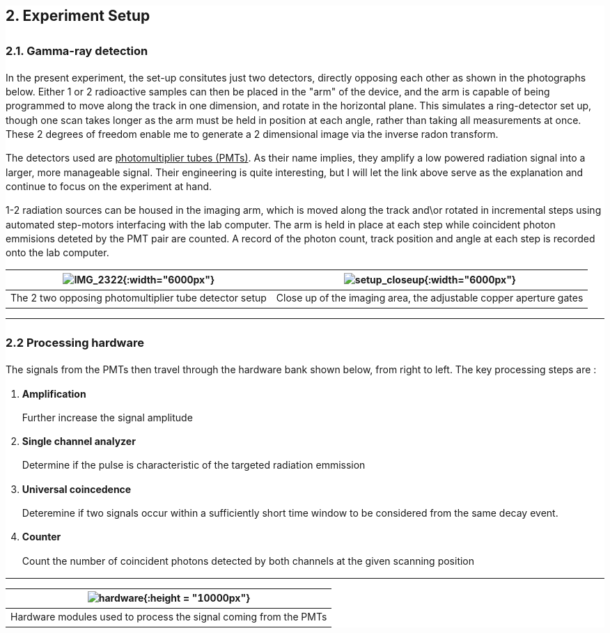 ## 2. Experiment Setup
### 2.1. Gamma-ray detection

In the present experiment, the set-up consitutes just two detectors, directly opposing each other as shown in the photographs below. Either 1 or 2 radioactive samples can then be placed in the "arm" of the device, and the arm is capable of being programmed to move along the track in one dimension, and rotate in the horizontal plane. This simulates a ring-detector set up, though one scan takes longer as the arm must be held in position at each angle, rather than taking all measurements at once. These 2 degrees of freedom enable me to generate a 2 dimensional image via the inverse radon transform.

The detectors used are [photomultiplier tubes (PMTs)](https://www.britannica.com/technology/electrical-and-electronics-engineering). As their name implies, they amplify a low powered radiation signal into a larger, more manageable signal. Their engineering is quite interesting, but I will let the link above serve as the explanation and continue to focus on the experiment at hand.

1-2 radiation sources can be housed in the imaging arm, which is moved along the track and\or rotated in incremental steps using automated step-motors interfacing with the lab computer. The arm is held in place at each step while coincident photon emmisions deteted by the PMT pair are counted. A record of the photon count, track position and angle at each step is recorded onto the lab computer.

|![IMG_2322](https://user-images.githubusercontent.com/63168148/184017407-505595c8-05e4-468e-a539-efdcb0144f0b.jpg){:width="6000px"} |![setup_closeup](https://user-images.githubusercontent.com/63168148/184033637-a90e783f-0645-43f0-8e9f-1c93ec0e11fb.jpg){:width="6000px"}|
|:--:|:--:|
| The 2 two opposing photomultiplier tube detector setup | Close up of the imaging area, the adjustable copper aperture gates|

---

### 2.2 Processing hardware


The signals from the PMTs then travel through the hardware bank shown below, from right to left. The key processing steps are : 

1) **Amplification**

   Further increase the signal amplitude

2) **Single channel analyzer**
   
   Determine if the pulse is characteristic of the targeted radiation emmission

3) **Universal coincedence**
   
   Deteremine if two signals occur within a sufficiently short time window to be considered from the same decay event.

4) **Counter**
   
   Count the number of coincident photons detected by both channels at the given scanning position

---

|![hardware](https://user-images.githubusercontent.com/63168148/184030906-37c13270-fda4-4013-8d8c-7d6b6c13a2f1.jpg){:height = "10000px"}|
|:--:|
|Hardware modules used to process the signal coming from the PMTs|
